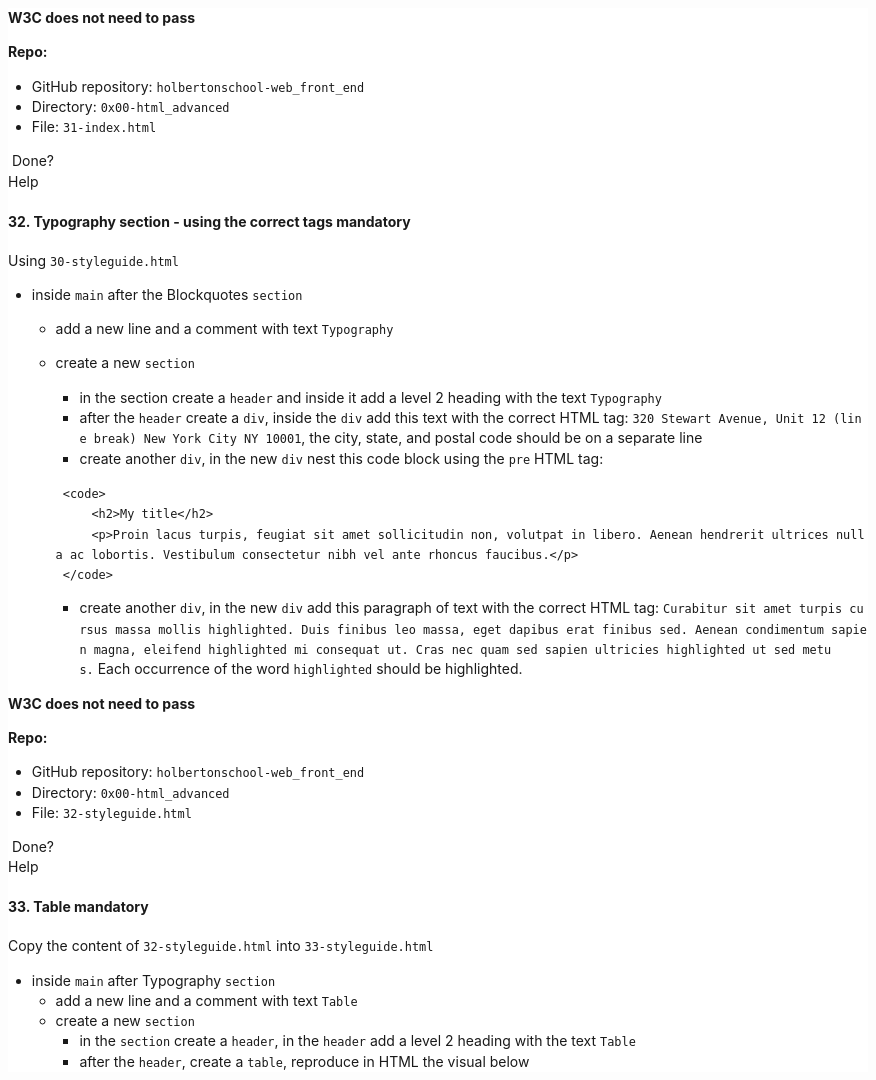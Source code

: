**W3C does not need to pass**

**Repo:**

-   GitHub repository: `holbertonschool-web_front_end`
-   Directory: `0x00-html_advanced`
-   File: `31-index.html`

 Done?\
Help

#### 32\. Typography section - using the correct tags mandatory

Using `30-styleguide.html`

-   inside `main` after the Blockquotes `section`

    -   add a new line and a comment with text `Typography`
    -   create a new `section`

        -   in the section create a `header` and inside it add a level 2 heading with the text `Typography`
        -   after the `header` create a `div`, inside the `div` add this text with the correct HTML tag: `320 Stewart Avenue, Unit 12 (line break) New York City NY 10001`, the city, state, and postal code should be on a separate line
        -   create another `div`, in the new `div` nest this code block using the `pre` HTML tag:

        ```
         <code>
             <h2>My title</h2>
             <p>Proin lacus turpis, feugiat sit amet sollicitudin non, volutpat in libero. Aenean hendrerit ultrices nulla ac lobortis. Vestibulum consectetur nibh vel ante rhoncus faucibus.</p>
         </code>

        ```

        -   create another `div`, in the new `div` add this paragraph of text with the correct HTML tag: `Curabitur sit amet turpis cursus massa mollis highlighted. Duis finibus leo massa, eget dapibus erat finibus sed. Aenean condimentum sapien magna, eleifend highlighted mi consequat ut. Cras nec quam sed sapien ultricies highlighted ut sed metus.` Each occurrence of the word `highlighted` should be highlighted.

**W3C does not need to pass**

**Repo:**

-   GitHub repository: `holbertonschool-web_front_end`
-   Directory: `0x00-html_advanced`
-   File: `32-styleguide.html`

 Done?\
Help

#### 33\. Table mandatory

Copy the content of `32-styleguide.html` into `33-styleguide.html`

-   inside `main` after Typography `section`
    -   add a new line and a comment with text `Table`
    -   create a new `section`
        -   in the `section` create a `header`, in the `header` add a level 2 heading with the text `Table`
        -   after the `header`, create a `table`, reproduce in HTML the visual below
